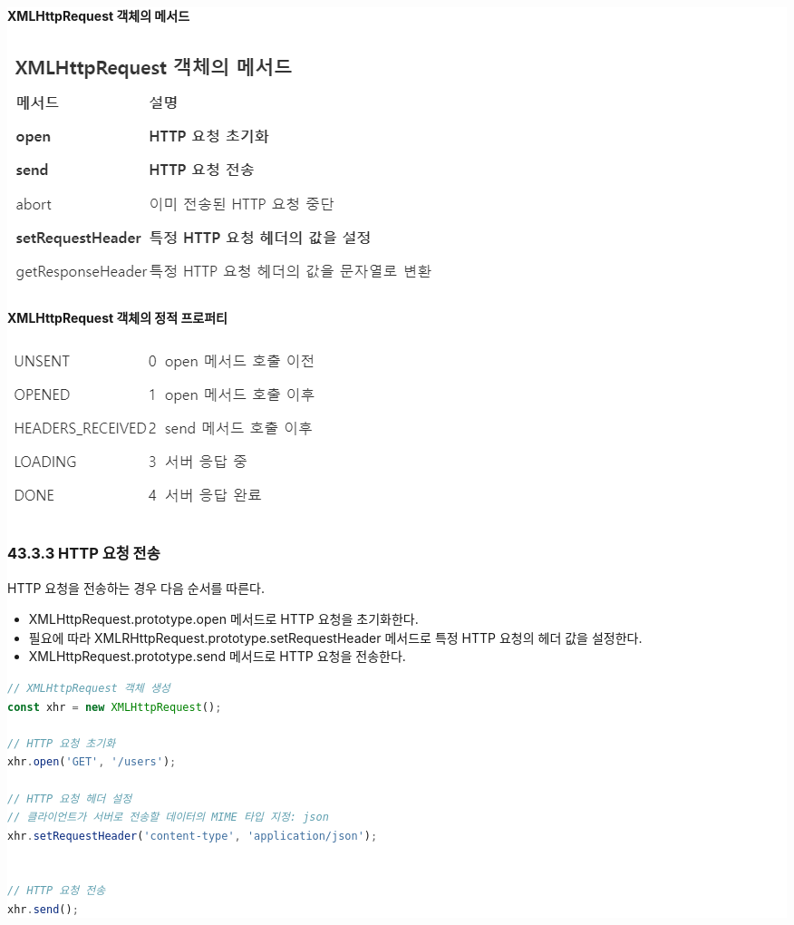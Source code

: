 
#### XMLHttpRequest 객체의 메서드

![img_4.png](img_4.png)


#### XMLHttpRequest 객체의 정적 프로퍼티

![img_5.png](img_5.png)

### 43.3.3 HTTP 요청 전송

HTTP 요청을 전송하는 경우 다음 순서를 따른다.

- XMLHttpRequest.prototype.open 메서드로 HTTP 요청을 초기화한다.
- 필요에 따라 XMLRHttpRequest.prototype.setRequestHeader 메서드로 특정 HTTP 요청의 헤더 값을 설정한다.
- XMLHttpRequest.prototype.send 메서드로 HTTP 요청을 전송한다.

```javascript
// XMLHttpRequest 객체 생성
const xhr = new XMLHttpRequest();

// HTTP 요청 초기화
xhr.open('GET', '/users');

// HTTP 요청 헤더 설정
// 클라이언트가 서버로 전송할 데이터의 MIME 타입 지정: json
xhr.setRequestHeader('content-type', 'application/json');


// HTTP 요청 전송
xhr.send();
```
